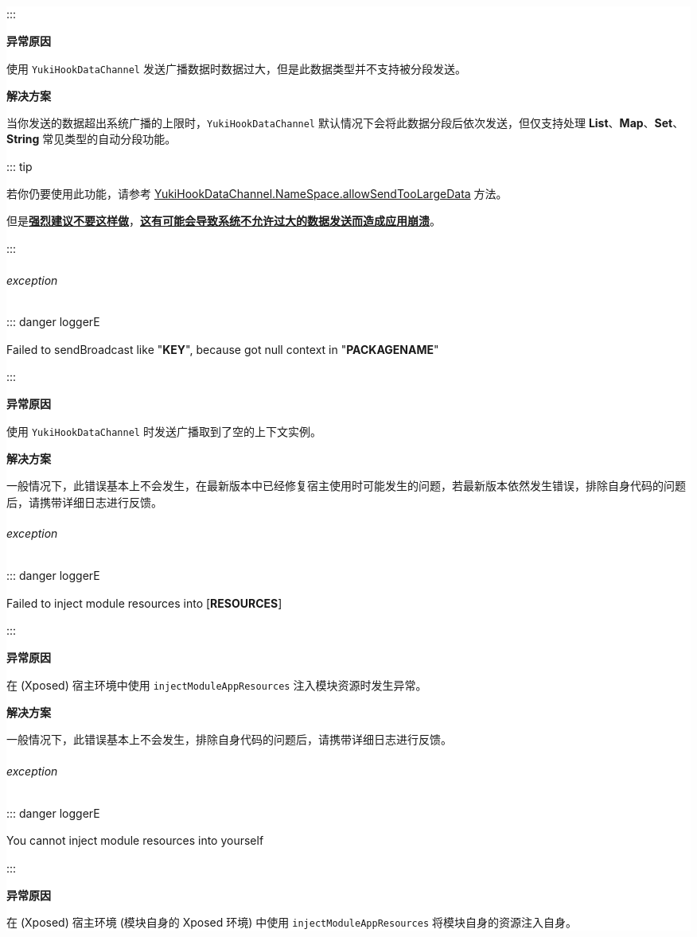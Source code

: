 :::

**异常原因**

使用 `YukiHookDataChannel` 发送广播数据时数据过大，但是此数据类型并不支持被分段发送。

**解决方案**

当你发送的数据超出系统广播的上限时，`YukiHookDataChannel` 默认情况下会将此数据分段后依次发送，但仅支持处理 **List**、**Map**、**Set**、**String** 常见类型的自动分段功能。

::: tip

若你仍要使用此功能，请参考 [YukiHookDataChannel.NameSpace.allowSendTooLargeData](../api/public/com/highcapable/yukihookapi/hook/xposed/channel/YukiHookDataChannel#allowsendtoolargedata-method) 方法。

但是<u>**强烈建议不要这样做**</u>，<u>**这有可能会导致系统不允许过大的数据发送而造成应用崩溃**</u>。

:::

###### exception

::: danger loggerE

Failed to sendBroadcast like "**KEY**", because got null context in "**PACKAGENAME**"

:::

**异常原因**

使用 `YukiHookDataChannel` 时发送广播取到了空的上下文实例。

**解决方案**

一般情况下，此错误基本上不会发生，在最新版本中已经修复宿主使用时可能发生的问题，若最新版本依然发生错误，排除自身代码的问题后，请携带详细日志进行反馈。

###### exception

::: danger loggerE

Failed to inject module resources into \[**RESOURCES**\]

:::

**异常原因**

在 (Xposed) 宿主环境中使用 `injectModuleAppResources` 注入模块资源时发生异常。

**解决方案**

一般情况下，此错误基本上不会发生，排除自身代码的问题后，请携带详细日志进行反馈。

###### exception

::: danger loggerE

You cannot inject module resources into yourself

:::

**异常原因**

在 (Xposed) 宿主环境 (模块自身的 Xposed 环境) 中使用 `injectModuleAppResources` 将模块自身的资源注入自身。
